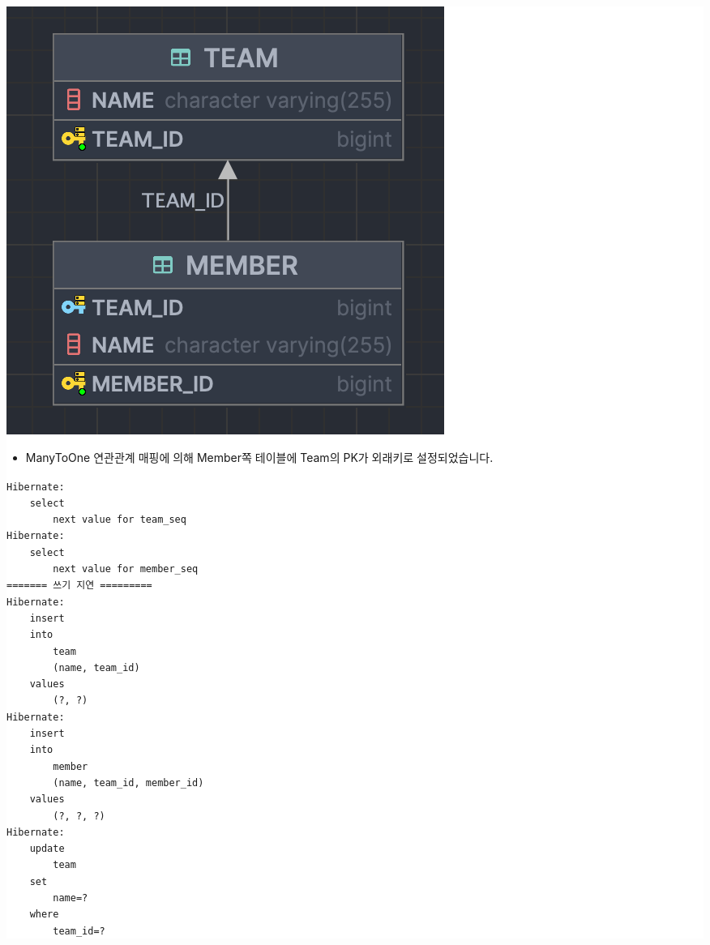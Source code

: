 ![img.png](/assets/posts/img_1.png)

- ManyToOne 연관관계 매핑에 의해 Member쪽 테이블에 Team의 PK가 외래키로 설정되었습니다.

```text
Hibernate: 
    select
        next value for team_seq
Hibernate: 
    select
        next value for member_seq
======= 쓰기 지연 =========
Hibernate: 
    insert 
    into
        team
        (name, team_id) 
    values
        (?, ?)
Hibernate: 
    insert 
    into
        member
        (name, team_id, member_id) 
    values
        (?, ?, ?)
Hibernate: 
    update
        team 
    set
        name=? 
    where
        team_id=?

```
